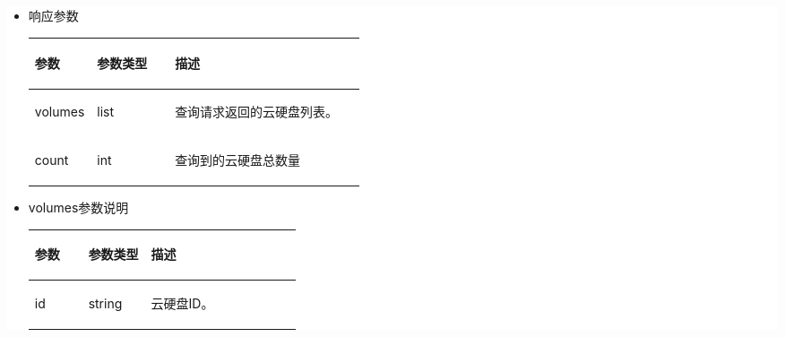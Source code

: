 -   响应参数

    <a name="table34701445142557"></a>
    <table><thead align="left"><tr id="row12524911142557"><th class="cellrowborder" valign="top" width="18.82%" id="mcps1.1.4.1.1"><p id="p7884856142557"><a name="p7884856142557"></a><a name="p7884856142557"></a>参数</p>
    </th>
    <th class="cellrowborder" valign="top" width="23.53%" id="mcps1.1.4.1.2"><p id="p34693598142557"><a name="p34693598142557"></a><a name="p34693598142557"></a>参数类型</p>
    </th>
    <th class="cellrowborder" valign="top" width="57.65%" id="mcps1.1.4.1.3"><p id="p58539486142557"><a name="p58539486142557"></a><a name="p58539486142557"></a>描述</p>
    </th>
    </tr>
    </thead>
    <tbody><tr id="row42521635152937"><td class="cellrowborder" valign="top" width="18.82%" headers="mcps1.1.4.1.1 "><p id="p14844956152939"><a name="p14844956152939"></a><a name="p14844956152939"></a>volumes</p>
    </td>
    <td class="cellrowborder" valign="top" width="23.53%" headers="mcps1.1.4.1.2 "><p id="p61590812152939"><a name="p61590812152939"></a><a name="p61590812152939"></a>list</p>
    </td>
    <td class="cellrowborder" valign="top" width="57.65%" headers="mcps1.1.4.1.3 "><p id="p34852014152939"><a name="p34852014152939"></a><a name="p34852014152939"></a>查询请求返回的云硬盘列表。</p>
    </td>
    </tr>
    <tr id="row444782011610"><td class="cellrowborder" valign="top" width="18.82%" headers="mcps1.1.4.1.1 "><p id="p0730182411511"><a name="p0730182411511"></a><a name="p0730182411511"></a>count</p>
    </td>
    <td class="cellrowborder" valign="top" width="23.53%" headers="mcps1.1.4.1.2 "><p id="p1573092465118"><a name="p1573092465118"></a><a name="p1573092465118"></a>int</p>
    </td>
    <td class="cellrowborder" valign="top" width="57.65%" headers="mcps1.1.4.1.3 "><p id="p10730152455119"><a name="p10730152455119"></a><a name="p10730152455119"></a>查询到的云硬盘总数量</p>
    </td>
    </tr>
    </tbody>
    </table>

-   volumes参数说明

    <a name="table9519314115310"></a>
    <table><thead align="left"><tr id="row07772014165315"><th class="cellrowborder" valign="top" width="20.06%" id="mcps1.1.4.1.1"><p id="p977791416537"><a name="p977791416537"></a><a name="p977791416537"></a>参数</p>
    </th>
    <th class="cellrowborder" valign="top" width="23.47%" id="mcps1.1.4.1.2"><p id="p1777191445316"><a name="p1777191445316"></a><a name="p1777191445316"></a>参数类型</p>
    </th>
    <th class="cellrowborder" valign="top" width="56.47%" id="mcps1.1.4.1.3"><p id="p9894141375614"><a name="p9894141375614"></a><a name="p9894141375614"></a>描述</p>
    </th>
    </tr>
    </thead>
    <tbody><tr id="row157775141539"><td class="cellrowborder" valign="top" width="20.06%" headers="mcps1.1.4.1.1 "><p id="p1577716144532"><a name="p1577716144532"></a><a name="p1577716144532"></a>id</p>
    </td>
    <td class="cellrowborder" valign="top" width="23.47%" headers="mcps1.1.4.1.2 "><p id="p2077712145534"><a name="p2077712145534"></a><a name="p2077712145534"></a>string</p>
    </td>
    <td class="cellrowborder" valign="top" width="56.47%" headers="mcps1.1.4.1.3 "><p id="p577711405310"><a name="p577711405310"></a><a name="p577711405310"></a>云硬盘ID。</p>
    </td>
    </tr>